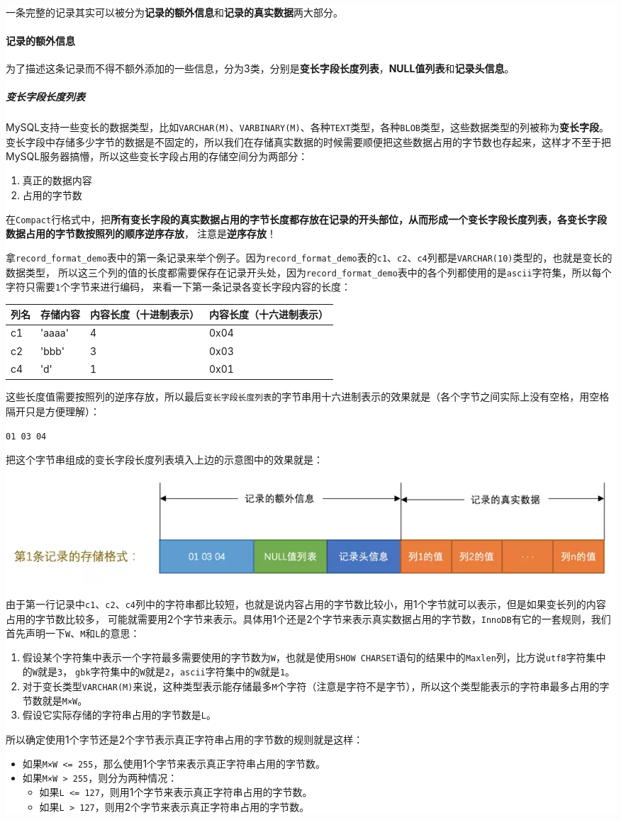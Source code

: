 一条完整的记录其实可以被分为**记录的额外信息**和**记录的真实数据**两大部分。

#### 记录的额外信息
为了描述这条记录而不得不额外添加的一些信息，分为3类，分别是**变长字段长度列表**，**NULL值列表**和**记录头信息**。

##### 变长字段长度列表
MySQL支持一些变长的数据类型，比如`VARCHAR(M)`、`VARBINARY(M)`、各种`TEXT`类型，各种`BLOB`类型，这些数据类型的列被称为**变长字段**。
变长字段中存储多少字节的数据是不固定的，所以我们在存储真实数据的时候需要顺便把这些数据占用的字节数也存起来，这样才不至于把MySQL服务器搞懵，所以这些变长字段占用的存储空间分为两部分：
1. 真正的数据内容
2. 占用的字节数

在`Compact`行格式中，把**所有变长字段的真实数据占用的字节长度都存放在记录的开头部位，从而形成一个变长字段长度列表，各变长字段数据占用的字节数按照列的顺序逆序存放**，
注意是**逆序存放**！

拿`record_format_demo`表中的第一条记录来举个例子。因为`record_format_demo`表的`c1`、`c2`、`c4`列都是`VARCHAR(10)`类型的，也就是变长的数据类型，
所以这三个列的值的长度都需要保存在记录开头处，因为`record_format_demo`表中的各个列都使用的是`ascii`字符集，所以每个字符只需要`1`个字节来进行编码，
来看一下第一条记录各变长字段内容的长度：

| 列名| 存储内容 | 内容长度（十进制表示） | 内容长度（十六进制表示） |
| --- | --- | ---| --- |
| c1 | 'aaaa' | 4 | 0x04 |
| c2 | 'bbb' | 3 | 0x03 |
| c4 | 'd' | 1 | 0x01 |

这些长度值需要按照列的逆序存放，所以最后`变长字段长度列表`的字节串用十六进制表示的效果就是（各个字节之间实际上没有空格，用空格隔开只是方便理解）：
```
01 03 04
```

把这个字节串组成的变长字段长度列表填入上边的示意图中的效果就是：
![](../img/compact-demo.jpg)

由于第一行记录中`c1`、`c2`、`c4`列中的字符串都比较短，也就是说内容占用的字节数比较小，用1个字节就可以表示，但是如果变长列的内容占用的字节数比较多，
可能就需要用2个字节来表示。具体用1个还是2个字节来表示真实数据占用的字节数，`InnoDB`有它的一套规则，我们首先声明一下`W`、`M`和`L`的意思：
1. 假设某个字符集中表示一个字符最多需要使用的字节数为`W`，也就是使用`SHOW CHARSET`语句的结果中的`Maxlen`列，比方说`utf8`字符集中的`W`就是`3`，
`gbk`字符集中的`W`就是`2`，`ascii`字符集中的`W`就是`1`。
2. 对于变长类型`VARCHAR(M)`来说，这种类型表示能存储最多`M`个字符（注意是字符不是字节），所以这个类型能表示的字符串最多占用的字节数就是`M×W`。
3. 假设它实际存储的字符串占用的字节数是`L`。

所以确定使用1个字节还是2个字节表示真正字符串占用的字节数的规则就是这样：
- 如果`M×W <= 255`，那么使用1个字节来表示真正字符串占用的字节数。
- 如果`M×W > 255`，则分为两种情况：
  - 如果`L <= 127`，则用1个字节来表示真正字符串占用的字节数。
  - 如果`L > 127`，则用2个字节来表示真正字符串占用的字节数。
